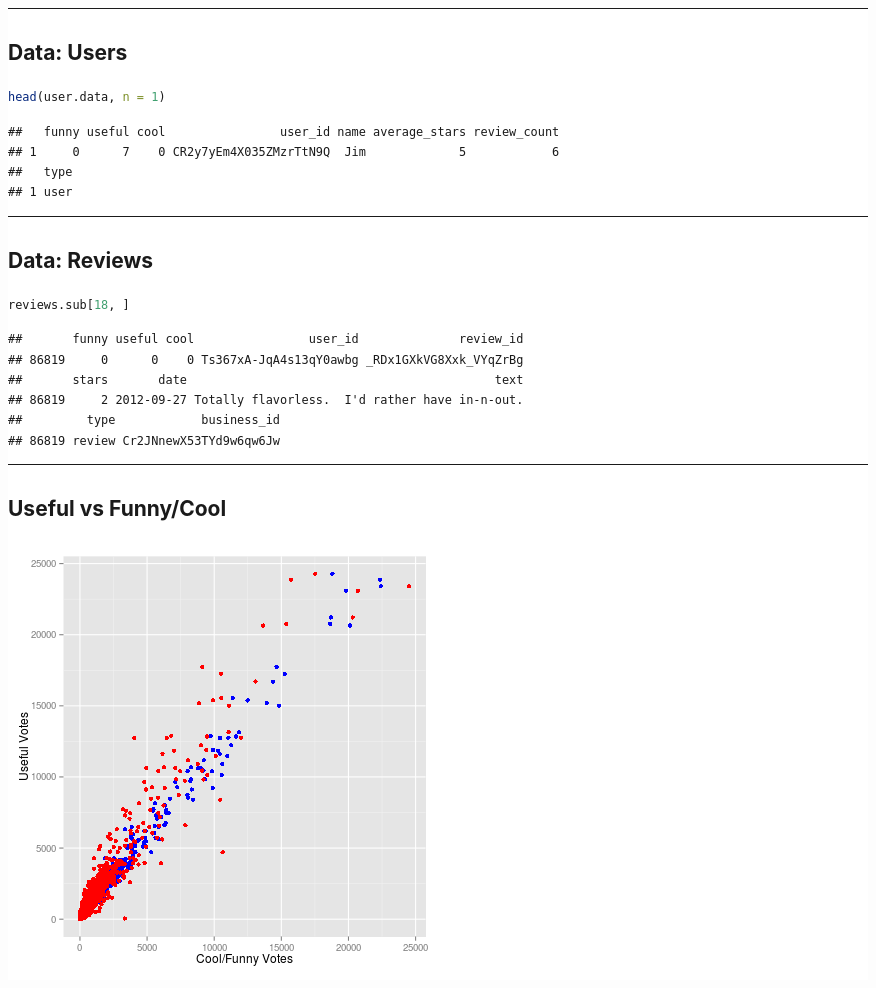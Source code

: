 
---

## Data: Users

```r
head(user.data, n = 1)
```

```
##   funny useful cool                user_id name average_stars review_count
## 1     0      7    0 CR2y7yEm4X035ZMzrTtN9Q  Jim             5            6
##   type
## 1 user
```


---

## Data: Reviews

```r
reviews.sub[18, ]
```

```
##       funny useful cool                user_id              review_id
## 86819     0      0    0 Ts367xA-JqA4s13qY0awbg _RDx1GXkVG8Xxk_VYqZrBg
##       stars       date                                           text
## 86819     2 2012-09-27 Totally flavorless.  I'd rather have in-n-out.
##         type            business_id
## 86819 review Cr2JNnewX53TYd9w6qw6Jw
```


---

## Useful vs Funny/Cool
![Useful votes vs cool (blue) and funny(red) votes.  This plot indicates that a review which is voted as being funny and/or cool is also likely to be voted as being useful.](figure/usefulvfunny.png) 
